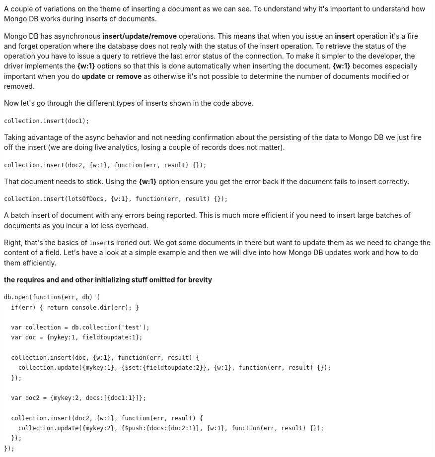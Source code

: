 A couple of variations on the theme of inserting a document as we can
see. To understand why it's important to understand how Mongo DB works
during inserts of documents.

Mongo DB has asynchronous **insert/update/remove** operations. This
means that when you issue an **insert** operation it's a fire and forget
operation where the database does not reply with the status of the
insert operation. To retrieve the status of the operation you have to
issue a query to retrieve the last error status of the connection. To
make it simpler to the developer, the driver implements the
**{w:1}** options so that this is done automatically when
inserting the document. **{w:1}** becomes especially important
when you do **update** or **remove** as otherwise it's not possible to
determine the number of documents modified or removed.

Now let's go through the different types of inserts shown in the code
above.

    collection.insert(doc1);

Taking advantage of the async behavior and not needing confirmation
about the persisting of the data to Mongo DB we just fire off the insert
(we are doing live analytics, losing a couple of records does not
matter).

    collection.insert(doc2, {w:1}, function(err, result) {});

That document needs to stick. Using the **{w:1}** option ensure
you get the error back if the document fails to insert correctly.

    collection.insert(lotsOfDocs, {w:1}, function(err, result) {});

A batch insert of document with any errors being reported. This is much
more efficient if you need to insert large batches of documents as you
incur a lot less overhead.

Right, that's the basics of `insert`s ironed out. We got some documents
in there but want to update them as we need to change the content of a
field. Let's have a look at a simple example and then we will dive into
how Mongo DB updates work and how to do them efficiently.

**the requires and and other initializing stuff omitted for brevity**

    db.open(function(err, db) {
      if(err) { return console.dir(err); }

      var collection = db.collection('test');
      var doc = {mykey:1, fieldtoupdate:1};

      collection.insert(doc, {w:1}, function(err, result) {
        collection.update({mykey:1}, {$set:{fieldtoupdate:2}}, {w:1}, function(err, result) {});
      });

      var doc2 = {mykey:2, docs:[{doc1:1}]};

      collection.insert(doc2, {w:1}, function(err, result) {
        collection.update({mykey:2}, {$push:{docs:{doc2:1}}, {w:1}, function(err, result) {});
      });
    });


[1]: http://nodeknockout.com
[2]: https://github.com/mongodb/node-mongodb-native
[3]: http://nodeknockout.com/people/50996df7a9f1fbd123eef7e9
[4]: http://www.mongodb.org/display/DOCS/Atomic+Operations
[5]: http://www.mongodb.org/display/DOCS/Advanced+Queries